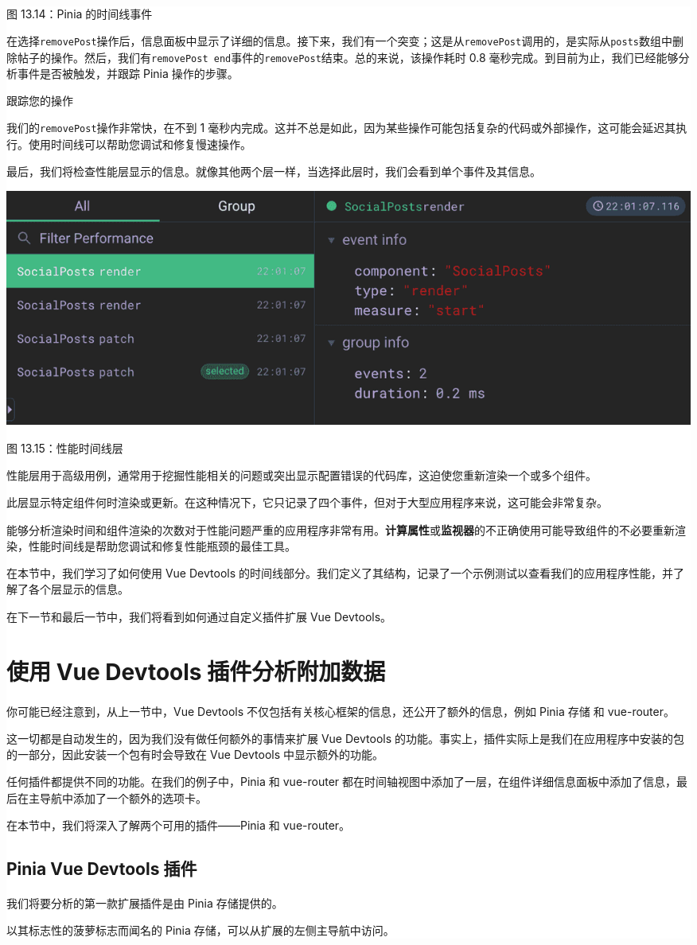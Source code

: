 图 13.14：Pinia 的时间线事件

在选择`removePost`操作后，信息面板中显示了详细的信息。接下来，我们有一个突变；这是从`removePost`调用的，是实际从`posts`数组中删除帖子的操作。然后，我们有`removePost end`事件的`removePost`结束。总的来说，该操作耗时 0.8 毫秒完成。到目前为止，我们已经能够分析事件是否被触发，并跟踪 Pinia 操作的步骤。

跟踪您的操作

我们的`removePost`操作非常快，在不到 1 毫秒内完成。这并不总是如此，因为某些操作可能包括复杂的代码或外部操作，这可能会延迟其执行。使用时间线可以帮助您调试和修复慢速操作。

最后，我们将检查性能层显示的信息。就像其他两个层一样，当选择此层时，我们会看到单个事件及其信息。

![图片](img/B21130_13_15.jpg)

图 13.15：性能时间线层

性能层用于高级用例，通常用于挖掘性能相关的问题或突出显示配置错误的代码库，这迫使您重新渲染一个或多个组件。

此层显示特定组件何时渲染或更新。在这种情况下，它只记录了四个事件，但对于大型应用程序来说，这可能会非常复杂。

能够分析渲染时间和组件渲染的次数对于性能问题严重的应用程序非常有用。**计算属性**或**监视器**的不正确使用可能导致组件的不必要重新渲染，性能时间线是帮助您调试和修复性能瓶颈的最佳工具。

在本节中，我们学习了如何使用 Vue Devtools 的时间线部分。我们定义了其结构，记录了一个示例测试以查看我们的应用程序性能，并了解了各个层显示的信息。

在下一节和最后一节中，我们将看到如何通过自定义插件扩展 Vue Devtools。

# 使用 Vue Devtools 插件分析附加数据

你可能已经注意到，从上一节中，Vue Devtools 不仅包括有关核心框架的信息，还公开了额外的信息，例如 Pinia 存储 和 vue-router。

这一切都是自动发生的，因为我们没有做任何额外的事情来扩展 Vue Devtools 的功能。事实上，插件实际上是我们在应用程序中安装的包的一部分，因此安装一个包有时会导致在 Vue Devtools 中显示额外的功能。

任何插件都提供不同的功能。在我们的例子中，Pinia 和 vue-router 都在时间轴视图中添加了一层，在组件详细信息面板中添加了信息，最后在主导航中添加了一个额外的选项卡。

在本节中，我们将深入了解两个可用的插件——Pinia 和 vue-router。

## Pinia Vue Devtools 插件

我们将要分析的第一款扩展插件是由 Pinia 存储提供的。

以其标志性的菠萝标志而闻名的 Pinia 存储，可以从扩展的左侧主导航中访问。
